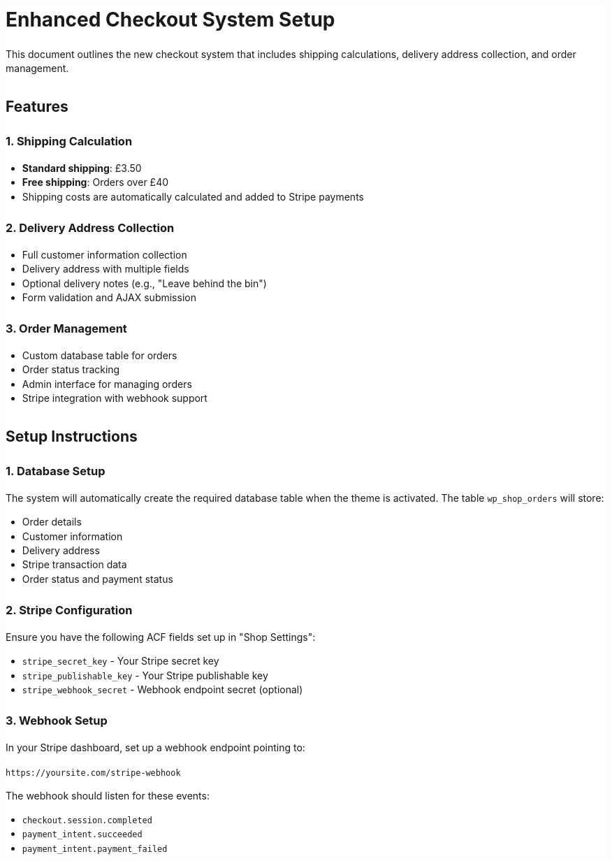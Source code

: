 # Enhanced Checkout System Setup

This document outlines the new checkout system that includes shipping calculations, delivery address collection, and order management.

## Features

### 1. Shipping Calculation
- **Standard shipping**: £3.50
- **Free shipping**: Orders over £40
- Shipping costs are automatically calculated and added to Stripe payments

### 2. Delivery Address Collection
- Full customer information collection
- Delivery address with multiple fields
- Optional delivery notes (e.g., "Leave behind the bin")
- Form validation and AJAX submission

### 3. Order Management
- Custom database table for orders
- Order status tracking
- Admin interface for managing orders
- Stripe integration with webhook support

## Setup Instructions

### 1. Database Setup
The system will automatically create the required database table when the theme is activated. The table `wp_shop_orders` will store:
- Order details
- Customer information
- Delivery address
- Stripe transaction data
- Order status and payment status

### 2. Stripe Configuration
Ensure you have the following ACF fields set up in "Shop Settings":
- `stripe_secret_key` - Your Stripe secret key
- `stripe_publishable_key` - Your Stripe publishable key
- `stripe_webhook_secret` - Webhook endpoint secret (optional)

### 3. Webhook Setup
In your Stripe dashboard, set up a webhook endpoint pointing to:
```
https://yoursite.com/stripe-webhook
```

The webhook should listen for these events:
- `checkout.session.completed`
- `payment_intent.succeeded`
- `payment_intent.payment_failed`
